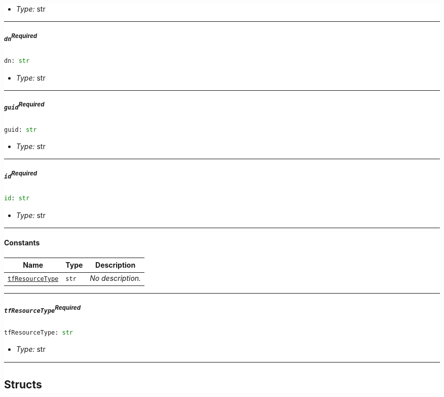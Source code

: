 - *Type:* str

---

##### `dn`<sup>Required</sup> <a name="dn" id="@cdktf/provider-ad.dataAdComputer.DataAdComputer.property.dn"></a>

```python
dn: str
```

- *Type:* str

---

##### `guid`<sup>Required</sup> <a name="guid" id="@cdktf/provider-ad.dataAdComputer.DataAdComputer.property.guid"></a>

```python
guid: str
```

- *Type:* str

---

##### `id`<sup>Required</sup> <a name="id" id="@cdktf/provider-ad.dataAdComputer.DataAdComputer.property.id"></a>

```python
id: str
```

- *Type:* str

---

#### Constants <a name="Constants" id="Constants"></a>

| **Name** | **Type** | **Description** |
| --- | --- | --- |
| <code><a href="#@cdktf/provider-ad.dataAdComputer.DataAdComputer.property.tfResourceType">tfResourceType</a></code> | <code>str</code> | *No description.* |

---

##### `tfResourceType`<sup>Required</sup> <a name="tfResourceType" id="@cdktf/provider-ad.dataAdComputer.DataAdComputer.property.tfResourceType"></a>

```python
tfResourceType: str
```

- *Type:* str

---

## Structs <a name="Structs" id="Structs"></a>
